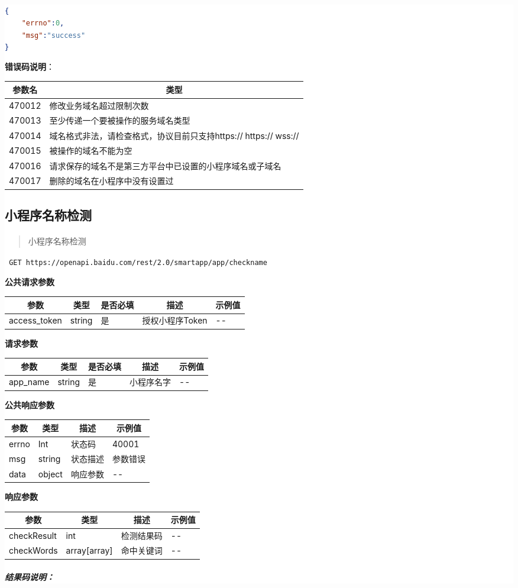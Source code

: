 ```json
{
    "errno":0,
    "msg":"success"
}
```

**错误码说明**：

| 参数名 | 类型                                                         |
| ------ | ------------------------------------------------------------ |
| 470012 | 修改业务域名超过限制次数                                     |
| 470013 | 至少传递一个要被操作的服务域名类型                           |
| 470014 | 域名格式非法，请检查格式，协议目前只支持https:// https:// wss:// |
| 470015 | 被操作的域名不能为空                                         |
| 470016 | 请求保存的域名不是第三方平台中已设置的小程序域名或子域名     |
| 470017 | 删除的域名在小程序中没有设置过                               |


## 小程序名称检测 
> 小程序名称检测 
``` 
 GET https://openapi.baidu.com/rest/2.0/smartapp/app/checkname 
```
**公共请求参数** 

|参数|类型|是否必填|描述|示例值|
|--|--|--|--|--|
|access_token|string|是|授权小程序Token|--|
**请求参数** 

|参数|类型|是否必填|描述|示例值|
|--|--|--|--|--|
|app_name|string|是|小程序名字|--|
**公共响应参数** 

|参数|类型|描述|示例值|
|--|--|--|--|
|errno|Int|状态码|40001|
|msg|string|状态描述|参数错误|
|data|object|响应参数|--|
**响应参数** 

|参数|类型|描述|示例值|
|--|--|--|--|
|checkResult|int|检测结果码|--|
|checkWords|array[array]|命中关键词|--|
##### 结果码说明：
